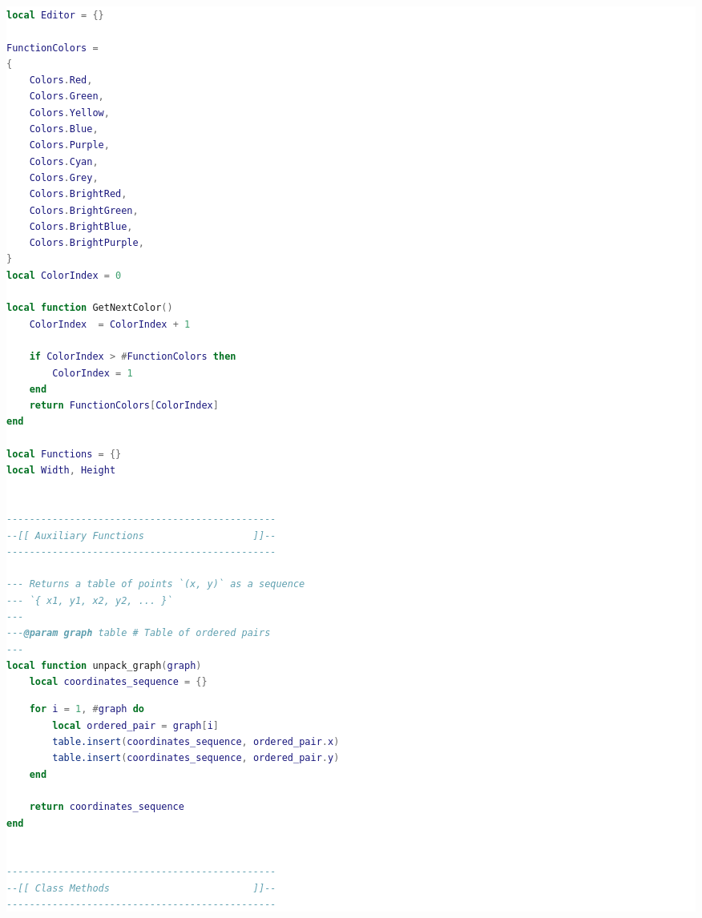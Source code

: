 <div class="code-break">

``` lua
local Editor = {}

FunctionColors =
{
	Colors.Red,
	Colors.Green,
	Colors.Yellow,
	Colors.Blue,
	Colors.Purple,
	Colors.Cyan,
	Colors.Grey,
	Colors.BrightRed,
	Colors.BrightGreen,
	Colors.BrightBlue,
	Colors.BrightPurple,
}
local ColorIndex = 0

local function GetNextColor()
	ColorIndex  = ColorIndex + 1

	if ColorIndex > #FunctionColors then
		ColorIndex = 1
	end
	return FunctionColors[ColorIndex]
end

local Functions = {}
local Width, Height


-----------------------------------------------
--[[ Auxiliary Functions                   ]]--
-----------------------------------------------

--- Returns a table of points `(x, y)` as a sequence
--- `{ x1, y1, x2, y2, ... }`
---
---@param graph table # Table of ordered pairs
---
local function unpack_graph(graph)
	local coordinates_sequence = {}

```

</div>

<div class="code-break">

``` lua
	for i = 1, #graph do
		local ordered_pair = graph[i]
		table.insert(coordinates_sequence, ordered_pair.x)
		table.insert(coordinates_sequence, ordered_pair.y)
	end

	return coordinates_sequence
end


-----------------------------------------------
--[[ Class Methods                         ]]--
-----------------------------------------------
```